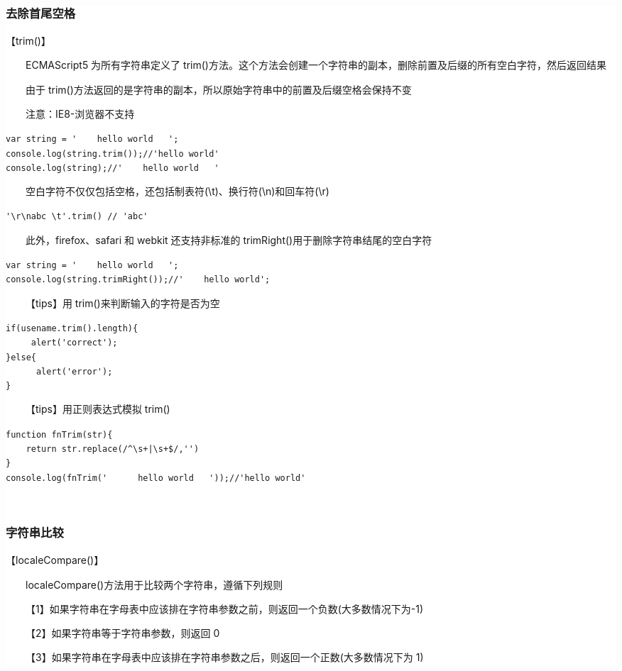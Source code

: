 ### 去除首尾空格

【trim()】

&emsp;&emsp;ECMAScript5 为所有字符串定义了 trim()方法。这个方法会创建一个字符串的副本，删除前置及后缀的所有空白字符，然后返回结果

&emsp;&emsp;由于 trim()方法返回的是字符串的副本，所以原始字符串中的前置及后缀空格会保持不变

&emsp;&emsp;注意：IE8-浏览器不支持

```
var string = '    hello world   ';
console.log(string.trim());//'hello world'
console.log(string);//'    hello world   '
```

&emsp;&emsp;空白字符不仅仅包括空格，还包括制表符(\t)、换行符(\n)和回车符(\r)

```
'\r\nabc \t'.trim() // 'abc'
```

&emsp;&emsp;此外，firefox、safari 和 webkit 还支持非标准的 trimRight()用于删除字符串结尾的空白字符

```
var string = '    hello world   ';
console.log(string.trimRight());//'    hello world';
```

&emsp;&emsp;【tips】用 trim()来判断输入的字符是否为空

```
if(usename.trim().length){
     alert('correct');
}else{
      alert('error');
}
```

&emsp;&emsp;【tips】用正则表达式模拟 trim()

```
function fnTrim(str){
    return str.replace(/^\s+|\s+$/,'')
}
console.log(fnTrim('      hello world   '));//'hello world'
```

&nbsp;

### 字符串比较

【localeCompare()】

&emsp;&emsp;localeCompare()方法用于比较两个字符串，遵循下列规则

&emsp;&emsp;【1】如果字符串在字母表中应该排在字符串参数之前，则返回一个负数(大多数情况下为-1)

&emsp;&emsp;【2】如果字符串等于字符串参数，则返回 0

&emsp;&emsp;【3】如果字符串在字母表中应该排在字符串参数之后，则返回一个正数(大多数情况下为 1)
